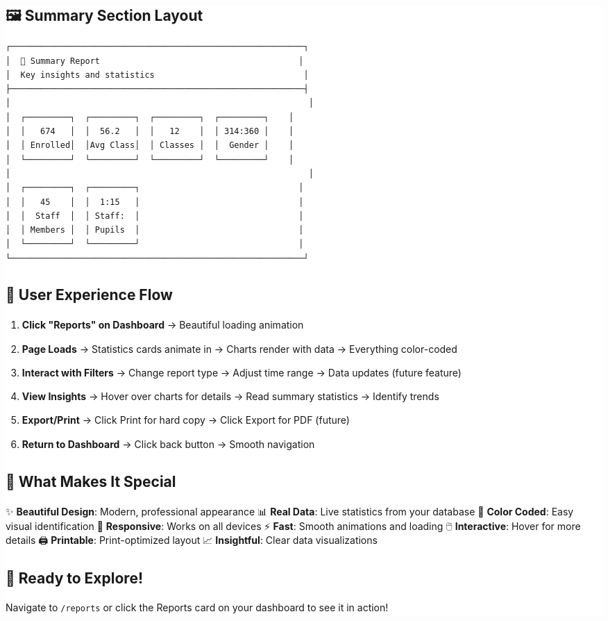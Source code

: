 ## 🖼️ Summary Section Layout

```
┌───────────────────────────────────────────────────────────┐
│  📄 Summary Report                                        │
│  Key insights and statistics                              │
├───────────────────────────────────────────────────────────┤
│                                                            │
│  ┌─────────┐  ┌─────────┐  ┌─────────┐  ┌─────────┐    │
│  │   674   │  │  56.2   │  │   12    │  │ 314:360 │    │
│  │ Enrolled│  │Avg Class│  │ Classes │  │  Gender │    │
│  └─────────┘  └─────────┘  └─────────┘  └─────────┘    │
│                                                            │
│  ┌─────────┐  ┌─────────┐                                │
│  │   45    │  │  1:15   │                                │
│  │  Staff  │  │ Staff:  │                                │
│  │ Members │  │ Pupils  │                                │
│  └─────────┘  └─────────┘                                │
└───────────────────────────────────────────────────────────┘
```

## 🎉 User Experience Flow

1. **Click "Reports" on Dashboard**
   → Beautiful loading animation

2. **Page Loads**
   → Statistics cards animate in
   → Charts render with data
   → Everything color-coded

3. **Interact with Filters**
   → Change report type
   → Adjust time range
   → Data updates (future feature)

4. **View Insights**
   → Hover over charts for details
   → Read summary statistics
   → Identify trends

5. **Export/Print**
   → Click Print for hard copy
   → Click Export for PDF (future)

6. **Return to Dashboard**
   → Click back button
   → Smooth navigation

## 🎁 What Makes It Special

✨ **Beautiful Design**: Modern, professional appearance
📊 **Real Data**: Live statistics from your database
🎨 **Color Coded**: Easy visual identification
📱 **Responsive**: Works on all devices
⚡ **Fast**: Smooth animations and loading
🖱️ **Interactive**: Hover for more details
🖨️ **Printable**: Print-optimized layout
📈 **Insightful**: Clear data visualizations

## 🚀 Ready to Explore!

Navigate to `/reports` or click the Reports card on your dashboard to see it in action!

